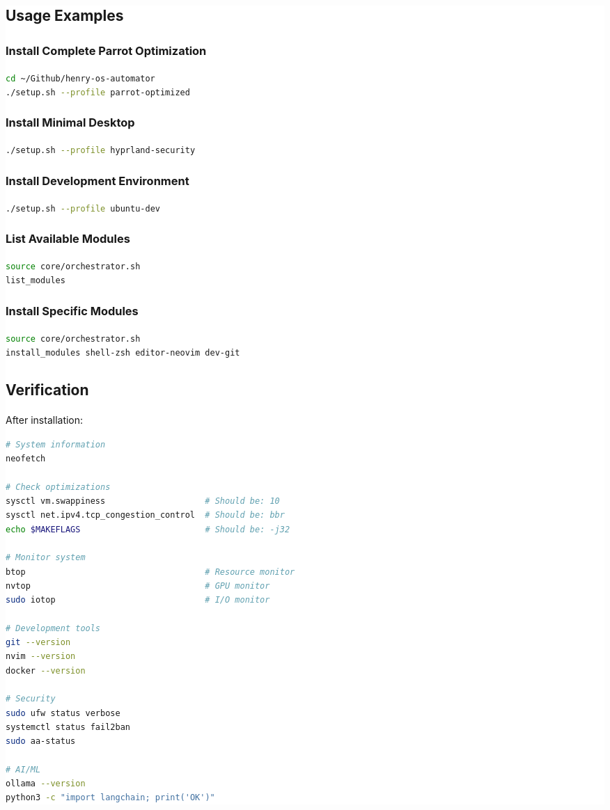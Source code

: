 ## Usage Examples

### Install Complete Parrot Optimization
```bash
cd ~/Github/henry-os-automator
./setup.sh --profile parrot-optimized
```

### Install Minimal Desktop
```bash
./setup.sh --profile hyprland-security
```

### Install Development Environment
```bash
./setup.sh --profile ubuntu-dev
```

### List Available Modules
```bash
source core/orchestrator.sh
list_modules
```

### Install Specific Modules
```bash
source core/orchestrator.sh
install_modules shell-zsh editor-neovim dev-git
```

## Verification

After installation:

```bash
# System information
neofetch

# Check optimizations
sysctl vm.swappiness                    # Should be: 10
sysctl net.ipv4.tcp_congestion_control  # Should be: bbr
echo $MAKEFLAGS                         # Should be: -j32

# Monitor system
btop                                    # Resource monitor
nvtop                                   # GPU monitor
sudo iotop                              # I/O monitor

# Development tools
git --version
nvim --version
docker --version

# Security
sudo ufw status verbose
systemctl status fail2ban
sudo aa-status

# AI/ML
ollama --version
python3 -c "import langchain; print('OK')"
```
